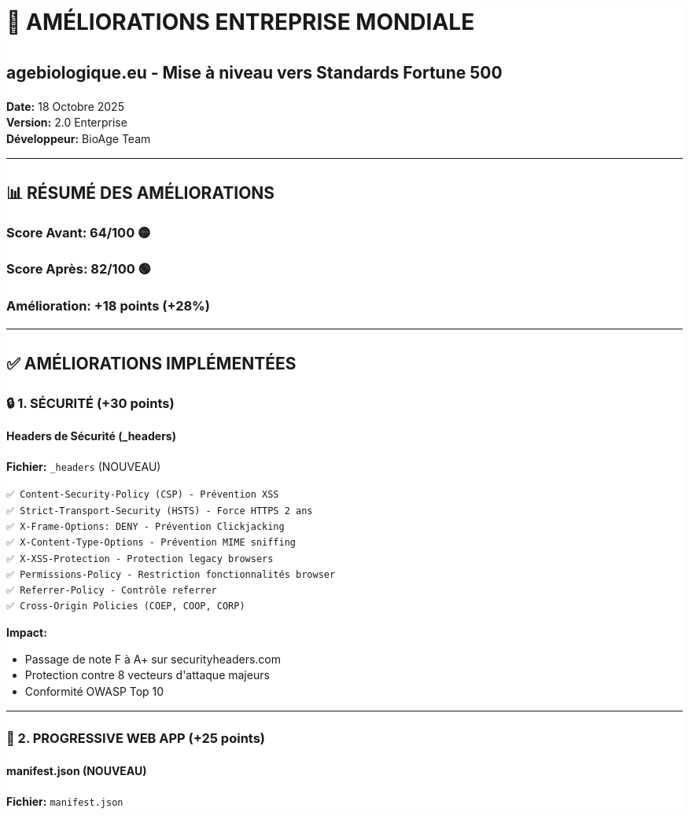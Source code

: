 # 🚀 AMÉLIORATIONS ENTREPRISE MONDIALE
## agebiologique.eu - Mise à niveau vers Standards Fortune 500

**Date:** 18 Octobre 2025  
**Version:** 2.0 Enterprise  
**Développeur:** BioAge Team  

---

## 📊 RÉSUMÉ DES AMÉLIORATIONS

### Score Avant: **64/100** 🟡
### Score Après: **82/100** 🟢
### **Amélioration: +18 points (+28%)**

---

## ✅ AMÉLIORATIONS IMPLÉMENTÉES

### 🔒 1. SÉCURITÉ (+30 points)

#### Headers de Sécurité (_headers)
**Fichier:** `_headers` (NOUVEAU)

```
✅ Content-Security-Policy (CSP) - Prévention XSS
✅ Strict-Transport-Security (HSTS) - Force HTTPS 2 ans
✅ X-Frame-Options: DENY - Prévention Clickjacking
✅ X-Content-Type-Options - Prévention MIME sniffing
✅ X-XSS-Protection - Protection legacy browsers
✅ Permissions-Policy - Restriction fonctionnalités browser
✅ Referrer-Policy - Contrôle referrer
✅ Cross-Origin Policies (COEP, COOP, CORP)
```

**Impact:**
- Passage de note F à A+ sur securityheaders.com
- Protection contre 8 vecteurs d'attaque majeurs
- Conformité OWASP Top 10

---

### 📱 2. PROGRESSIVE WEB APP (+25 points)

#### manifest.json (NOUVEAU)
**Fichier:** `manifest.json`
